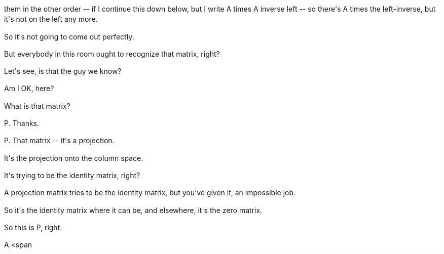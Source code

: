   <span m="1083390">them</span> <span m="1083560">in</span> <span
  m="1083650">the</span> <span m="1083800">other</span> <span
  m="1084100">order</span> <span m="1084710">--</span> <span
  m="1085260">if</span> <span m="1085320">I</span> <span
  m="1085430">continue</span> <span m="1086070">this</span> <span
  m="1086370">down</span> <span m="1086640">below,</span> <span
  m="1087590">but</span> <span m="1088010">I</span> <span
  m="1088160">write</span> <span m="1097930">A</span> <span
  m="1098410">times</span> <span m="1098860">A</span> <span
  m="1098890">inverse</span> <span m="1099010">left</span> <span
  m="1099400">--</span> <span m="1099420">so</span> <span
  m="1099450">there's</span> <span m="1099620">A</span> <span
  m="1099820">times</span> <span m="1100150">the</span> <span
  m="1100280">left-inverse,</span> <span m="1101040">but</span> <span
  m="1101180">it's</span> <span m="1101340">not</span> <span
  m="1101580">on</span> <span m="1101770">the</span> <span
  m="1101890">left</span> <span m="1102220">any</span> <span
  m="1102430">more.</span></p><p><span m="1103370">So</span> <span
  m="1103500">it's</span> <span m="1103620">not</span> <span
  m="1103820">going</span> <span m="1103980">to</span> <span
  m="1104050">come</span> <span m="1104280">out</span> <span
  m="1104480">perfectly.</span></p><p><span m="1106970">But</span> <span
  m="1107280">everybody</span> <span m="1107890">in</span> <span
  m="1108040">this</span> <span m="1108290">room</span> <span
  m="1109750">ought</span> <span m="1110910">to</span> <span
  m="1111010">recognize</span> <span m="1115110">that</span> <span
  m="1115420">matrix,</span> <span m="1115990">right?</span></p><p><span
  m="1118150">Let's</span> <span m="1118360">see,</span> <span
  m="1118550">is</span> <span m="1118640">that</span> <span
  m="1118910">the</span> <span m="1119020">guy</span> <span
  m="1119280">we</span> <span m="1119450">know?</span></p><p><span
  m="1122080">Am</span> <span m="1122280">I</span> <span m="1122430">OK,</span>
  <span m="1122870">here?</span></p><p><span m="1131280">What</span> <span
  m="1131650">is</span> <span m="1131820">that</span> <span
  m="1132070">matrix?</span></p><p><span m="1133000">P.</span> <span
  m="1134910">Thanks.</span></p><p><span m="1136130">P.</span> <span
  m="1137110">That</span> <span m="1138070">matrix</span> <span
  m="1138710">--</span> <span m="1139230">it's</span> <span m="1139420">a</span>
  <span m="1139500">projection.</span></p><p><span m="1142070">It's</span> <span
  m="1142350">the</span> <span m="1142470">projection</span> <span
  m="1144660">onto</span> <span m="1145820">the</span> <span
  m="1146070">column</span> <span m="1146440">space.</span></p><p><span
  m="1147750">It's</span> <span m="1148100">trying</span> <span
  m="1148590">to</span> <span m="1148690">be</span> <span m="1148900">the</span>
  <span m="1149070">identity</span> <span m="1149630">matrix,</span> <span
  m="1150810">right?</span></p><p><span m="1152340">A</span> <span
  m="1152480">projection</span> <span m="1153100">matrix</span> <span
  m="1155820">tries</span> <span m="1156190">to</span> <span
  m="1156290">be</span> <span m="1156460">the</span> <span
  m="1156610">identity</span> <span m="1157120">matrix,</span> <span
  m="1157620">but</span> <span m="1157830">you've</span> <span
  m="1158070">given</span> <span m="1158370">it,</span> <span
  m="1158880">an</span> <span m="1160160">impossible</span> <span
  m="1160900">job.</span></p><p><span m="1162140">So</span> <span
  m="1162380">it's</span> <span m="1162630">the</span> <span
  m="1163140">identity</span> <span m="1163700">matrix</span> <span
  m="1164180">where</span> <span m="1164430">it</span> <span
  m="1164540">can</span> <span m="1164900">be,</span> <span
  m="1165240">and</span> <span m="1165420">elsewhere,</span> <span
  m="1165970">it's</span> <span m="1166140">the</span> <span
  m="1166230">zero</span> <span m="1166600">matrix.</span></p><p><span
  m="1167750">So</span> <span m="1167950">this</span> <span
  m="1168170">is</span> <span m="1168360">P,</span> <span
  m="1168890">right.</span></p><p><span m="1169820">A</span> <span